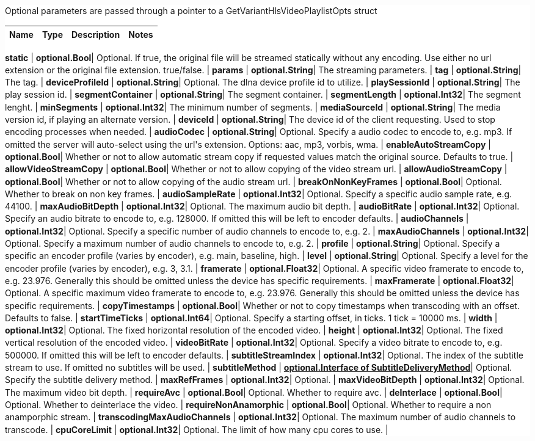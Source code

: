 Optional parameters are passed through a pointer to a GetVariantHlsVideoPlaylistOpts struct


Name | Type | Description  | Notes
------------- | ------------- | ------------- | -------------

 **static** | **optional.Bool**| Optional. If true, the original file will be streamed statically without any encoding. Use either no url extension or the original file extension. true/false. | 
 **params** | **optional.String**| The streaming parameters. | 
 **tag** | **optional.String**| The tag. | 
 **deviceProfileId** | **optional.String**| Optional. The dlna device profile id to utilize. | 
 **playSessionId** | **optional.String**| The play session id. | 
 **segmentContainer** | **optional.String**| The segment container. | 
 **segmentLength** | **optional.Int32**| The segment lenght. | 
 **minSegments** | **optional.Int32**| The minimum number of segments. | 
 **mediaSourceId** | **optional.String**| The media version id, if playing an alternate version. | 
 **deviceId** | **optional.String**| The device id of the client requesting. Used to stop encoding processes when needed. | 
 **audioCodec** | **optional.String**| Optional. Specify a audio codec to encode to, e.g. mp3. If omitted the server will auto-select using the url&#39;s extension. Options: aac, mp3, vorbis, wma. | 
 **enableAutoStreamCopy** | **optional.Bool**| Whether or not to allow automatic stream copy if requested values match the original source. Defaults to true. | 
 **allowVideoStreamCopy** | **optional.Bool**| Whether or not to allow copying of the video stream url. | 
 **allowAudioStreamCopy** | **optional.Bool**| Whether or not to allow copying of the audio stream url. | 
 **breakOnNonKeyFrames** | **optional.Bool**| Optional. Whether to break on non key frames. | 
 **audioSampleRate** | **optional.Int32**| Optional. Specify a specific audio sample rate, e.g. 44100. | 
 **maxAudioBitDepth** | **optional.Int32**| Optional. The maximum audio bit depth. | 
 **audioBitRate** | **optional.Int32**| Optional. Specify an audio bitrate to encode to, e.g. 128000. If omitted this will be left to encoder defaults. | 
 **audioChannels** | **optional.Int32**| Optional. Specify a specific number of audio channels to encode to, e.g. 2. | 
 **maxAudioChannels** | **optional.Int32**| Optional. Specify a maximum number of audio channels to encode to, e.g. 2. | 
 **profile** | **optional.String**| Optional. Specify a specific an encoder profile (varies by encoder), e.g. main, baseline, high. | 
 **level** | **optional.String**| Optional. Specify a level for the encoder profile (varies by encoder), e.g. 3, 3.1. | 
 **framerate** | **optional.Float32**| Optional. A specific video framerate to encode to, e.g. 23.976. Generally this should be omitted unless the device has specific requirements. | 
 **maxFramerate** | **optional.Float32**| Optional. A specific maximum video framerate to encode to, e.g. 23.976. Generally this should be omitted unless the device has specific requirements. | 
 **copyTimestamps** | **optional.Bool**| Whether or not to copy timestamps when transcoding with an offset. Defaults to false. | 
 **startTimeTicks** | **optional.Int64**| Optional. Specify a starting offset, in ticks. 1 tick &#x3D; 10000 ms. | 
 **width** | **optional.Int32**| Optional. The fixed horizontal resolution of the encoded video. | 
 **height** | **optional.Int32**| Optional. The fixed vertical resolution of the encoded video. | 
 **videoBitRate** | **optional.Int32**| Optional. Specify a video bitrate to encode to, e.g. 500000. If omitted this will be left to encoder defaults. | 
 **subtitleStreamIndex** | **optional.Int32**| Optional. The index of the subtitle stream to use. If omitted no subtitles will be used. | 
 **subtitleMethod** | [**optional.Interface of SubtitleDeliveryMethod**](.md)| Optional. Specify the subtitle delivery method. | 
 **maxRefFrames** | **optional.Int32**| Optional. | 
 **maxVideoBitDepth** | **optional.Int32**| Optional. The maximum video bit depth. | 
 **requireAvc** | **optional.Bool**| Optional. Whether to require avc. | 
 **deInterlace** | **optional.Bool**| Optional. Whether to deinterlace the video. | 
 **requireNonAnamorphic** | **optional.Bool**| Optional. Whether to require a non anamporphic stream. | 
 **transcodingMaxAudioChannels** | **optional.Int32**| Optional. The maximum number of audio channels to transcode. | 
 **cpuCoreLimit** | **optional.Int32**| Optional. The limit of how many cpu cores to use. | 